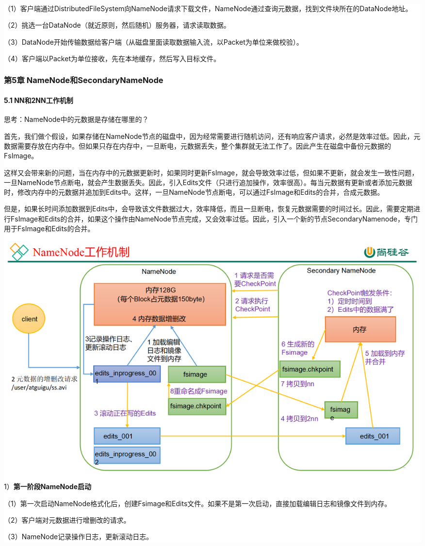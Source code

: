 （1）客户端通过DistributedFileSystem向NameNode请求下载文件，NameNode通过查询元数据，找到文件块所在的DataNode地址。

（2）挑选一台DataNode（就近原则，然后随机）服务器，请求读取数据。

（3）DataNode开始传输数据给客户端（从磁盘里面读取数据输入流，以Packet为单位来做校验）。

（4）客户端以Packet为单位接收，先在本地缓存，然后写入目标文件。

### 第5章 NameNode和SecondaryNameNode

#### 5.1 NN和2NN工作机制

思考：NameNode中的元数据是存储在哪里的？

首先，我们做个假设，如果存储在NameNode节点的磁盘中，因为经常需要进行随机访问，还有响应客户请求，必然是效率过低。因此，元数据需要存放在内存中。但如果只存在内存中，一旦断电，元数据丢失，整个集群就无法工作了。因此产生在磁盘中备份元数据的FsImage。

这样又会带来新的问题，当在内存中的元数据更新时，如果同时更新FsImage，就会导致效率过低，但如果不更新，就会发生一致性问题，一旦NameNode节点断电，就会产生数据丢失。因此，引入Edits文件（只进行追加操作，效率很高）。每当元数据有更新或者添加元数据时，修改内存中的元数据并追加到Edits中。这样，一旦NameNode节点断电，可以通过FsImage和Edits的合并，合成元数据。

但是，如果长时间添加数据到Edits中，会导致该文件数据过大，效率降低，而且一旦断电，恢复元数据需要的时间过长。因此，需要定期进行FsImage和Edits的合并，如果这个操作由NameNode节点完成，又会效率过低。因此，引入一个新的节点SecondaryNamenode，专门用于FsImage和Edits的合并。

![1653994160117](imgs\220531-1653994160117.png)

1）**第一阶段NameNode启动**

（1）第一次启动NameNode格式化后，创建Fsimage和Edits文件。如果不是第一次启动，直接加载编辑日志和镜像文件到内存。

（2）客户端对元数据进行增删改的请求。

（3）NameNode记录操作日志，更新滚动日志。
